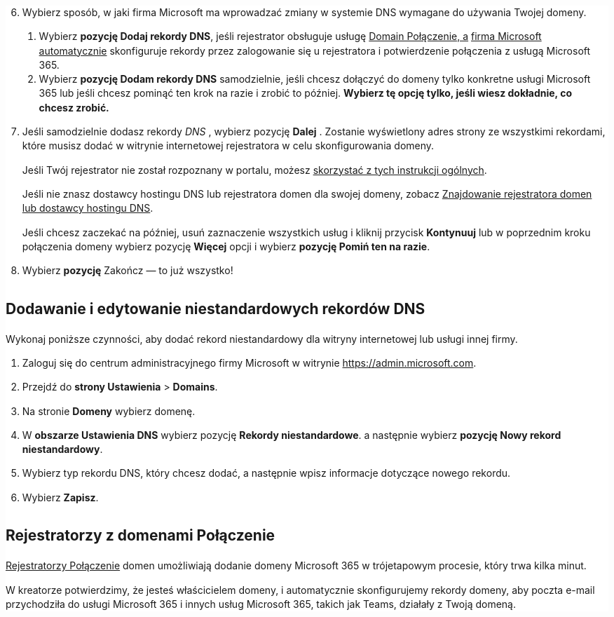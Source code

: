 6. Wybierz sposób, w jaki firma Microsoft ma wprowadzać zmiany w systemie DNS wymagane do używania Twojej domeny.
    
    1. Wybierz **pozycję Dodaj rekordy DNS**, jeśli rejestrator obsługuje usługę [Domain Połączenie, a](#domain-connect-registrars-integrating-with-microsoft-365) [firma Microsoft automatycznie](../get-help-with-domains/domain-connect.md) skonfiguruje rekordy przez zalogowanie się u rejestratora i potwierdzenie połączenia z usługą Microsoft 365.
    2. Wybierz **pozycję Dodam rekordy DNS** samodzielnie, jeśli chcesz dołączyć do domeny tylko konkretne usługi Microsoft 365 lub jeśli chcesz pominąć ten krok na razie i zrobić to później. **Wybierz tę opcję tylko, jeśli wiesz dokładnie, co chcesz zrobić.**

7. Jeśli samodzielnie dodasz rekordy *DNS*  , wybierz pozycję **Dalej** . Zostanie wyświetlony adres strony ze wszystkimi rekordami, które musisz dodać w witrynie internetowej rejestratora w celu skonfigurowania domeny. 

    Jeśli Twój rejestrator nie został rozpoznany w portalu, możesz [skorzystać z tych instrukcji ogólnych](../get-help-with-domains/create-dns-records-at-any-dns-hosting-provider.md).
    
    Jeśli nie znasz dostawcy hostingu DNS lub rejestratora domen dla swojej domeny, zobacz [Znajdowanie rejestratora domen lub dostawcy hostingu DNS](../get-help-with-domains/find-your-domain-registrar.md).
    
    Jeśli chcesz zaczekać na później, usuń zaznaczenie wszystkich usług i kliknij przycisk **Kontynuuj** lub w poprzednim kroku połączenia domeny wybierz pozycję **Więcej** opcji i wybierz **pozycję Pomiń ten na razie**.
    
8. Wybierz **pozycję** Zakończ — to już wszystko!

## <a name="add-or-edit-custom-dns-records"></a>Dodawanie i edytowanie niestandardowych rekordów DNS

Wykonaj poniższe czynności, aby dodać rekord niestandardowy dla witryny internetowej lub usługi innej firmy.

1. Zaloguj się do centrum administracyjnego firmy Microsoft w witrynie <a href="https://go.microsoft.com/fwlink/p/?linkid=2024339" target="_blank">https://admin.microsoft.com</a>.

2. Przejdź do **strony Ustawienia**  >  **Domains**.

3. Na stronie **Domeny** wybierz domenę. 
    
4. W **obszarze Ustawienia DNS** wybierz pozycję **Rekordy niestandardowe**. a następnie wybierz **pozycję Nowy rekord niestandardowy**.

5. Wybierz typ rekordu DNS, który chcesz dodać, a następnie wpisz informacje dotyczące nowego rekordu.
    
6. Wybierz **Zapisz**.

## <a name="registrars-with-domain-connect"></a>Rejestratorzy z domenami Połączenie

[Rejestratorzy Połączenie](https://www.domainconnect.org/) domen umożliwiają dodanie domeny Microsoft 365 w trójetapowym procesie, który trwa kilka minut. 
  
W kreatorze potwierdzimy, że jesteś właścicielem domeny, i automatycznie skonfigurujemy rekordy domeny, aby poczta e-mail przychodziła do usługi Microsoft 365 i innych usług Microsoft 365, takich jak Teams, działały z Twoją domeną.
  